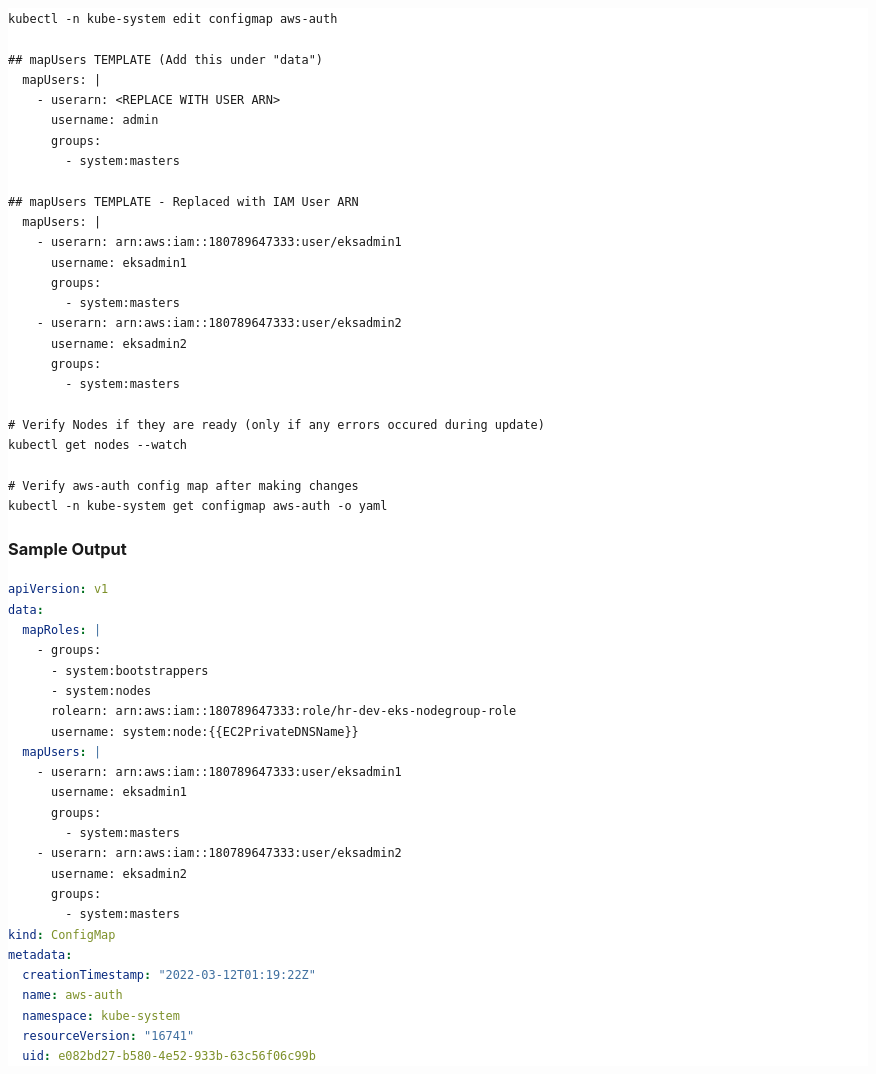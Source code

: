```t
kubectl -n kube-system edit configmap aws-auth

## mapUsers TEMPLATE (Add this under "data")
  mapUsers: |
    - userarn: <REPLACE WITH USER ARN>
      username: admin
      groups:
        - system:masters

## mapUsers TEMPLATE - Replaced with IAM User ARN
  mapUsers: |
    - userarn: arn:aws:iam::180789647333:user/eksadmin1
      username: eksadmin1
      groups:
        - system:masters     
    - userarn: arn:aws:iam::180789647333:user/eksadmin2
      username: eksadmin2
      groups:
        - system:masters              

# Verify Nodes if they are ready (only if any errors occured during update)
kubectl get nodes --watch

# Verify aws-auth config map after making changes
kubectl -n kube-system get configmap aws-auth -o yaml
```
### Sample Output
```yaml
apiVersion: v1
data:
  mapRoles: |
    - groups:
      - system:bootstrappers
      - system:nodes
      rolearn: arn:aws:iam::180789647333:role/hr-dev-eks-nodegroup-role
      username: system:node:{{EC2PrivateDNSName}}
  mapUsers: |
    - userarn: arn:aws:iam::180789647333:user/eksadmin1
      username: eksadmin1
      groups:
        - system:masters
    - userarn: arn:aws:iam::180789647333:user/eksadmin2
      username: eksadmin2
      groups:
        - system:masters
kind: ConfigMap
metadata:
  creationTimestamp: "2022-03-12T01:19:22Z"
  name: aws-auth
  namespace: kube-system
  resourceVersion: "16741"
  uid: e082bd27-b580-4e52-933b-63c56f06c99b
```
